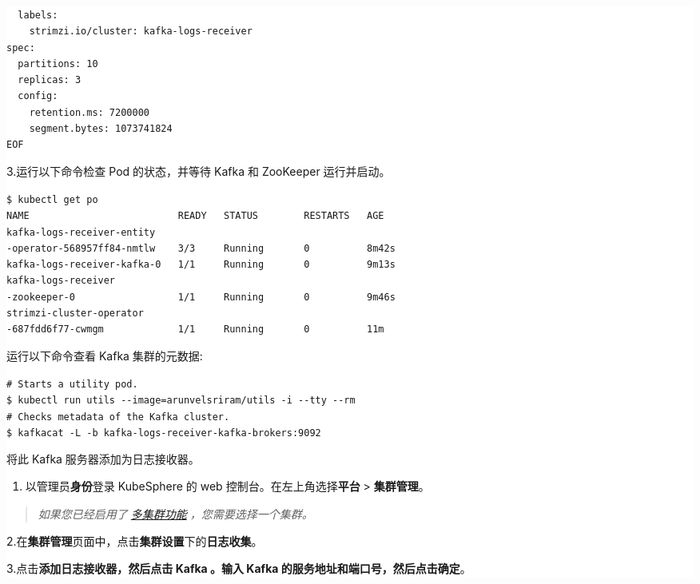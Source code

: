```
  labels:
    strimzi.io/cluster: kafka-logs-receiver
spec:
  partitions: 10
  replicas: 3
  config:
    retention.ms: 7200000
    segment.bytes: 1073741824
EOF
```

3.运行以下命令检查 Pod 的状态，并等待 Kafka 和 ZooKeeper 运行并启动。

```
$ kubectl get po
NAME                          READY   STATUS        RESTARTS   AGE
kafka-logs-receiver-entity
-operator-568957ff84-nmtlw    3/3     Running       0          8m42s
kafka-logs-receiver-kafka-0   1/1     Running       0          9m13s
kafka-logs-receiver
-zookeeper-0                  1/1     Running       0          9m46s
strimzi-cluster-operator
-687fdd6f77-cwmgm             1/1     Running       0          11m
```

运行以下命令查看 Kafka 集群的元数据:

```
# Starts a utility pod.
$ kubectl run utils --image=arunvelsriram/utils -i --tty --rm
# Checks metadata of the Kafka cluster.
$ kafkacat -L -b kafka-logs-receiver-kafka-brokers:9092
```

将此 Kafka 服务器添加为日志接收器。

1.  以管理员**身份**登录 KubeSphere 的 web 控制台。在左上角选择**平台** > **集群管理**。

> *如果您已经启用了* [*多集群功能*](https://kubesphere.io/docs/multicluster-management/) *，您需要选择一个集群。*

2.在**集群管理**页面中，点击**集群设置**下的**日志收集**。

3.点击**添加日志接收器，**然后点击 **Kafka** 。输入 Kafka 的服务地址和端口号，然后点击**确定**。
